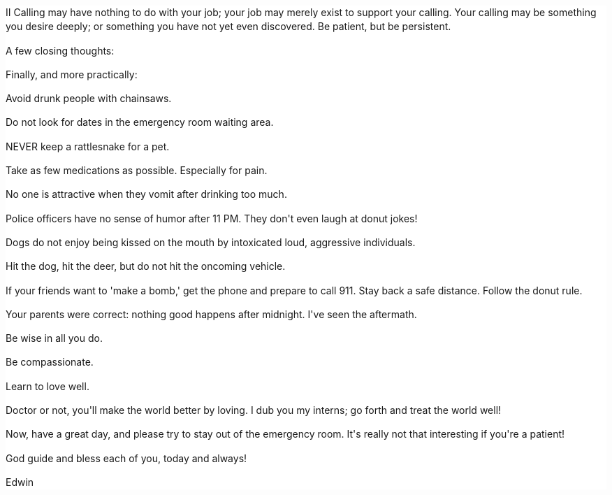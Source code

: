 II  Calling may have nothing to do with your job; your job may merely exist to support your calling.  Your calling may be something you desire deeply; or something you have not yet even discovered.  Be patient, but be persistent.

A few closing thoughts:

Finally, and more practically:

Avoid drunk people with chainsaws.

Do not look for dates in the emergency room waiting area.

NEVER keep a rattlesnake for a pet.

Take as few medications as possible.  Especially for pain.

No one is attractive when they vomit after drinking too much.

Police officers have no sense of humor after 11 PM.  They don't even laugh at donut jokes!

Dogs do not enjoy being kissed on the mouth by intoxicated loud, aggressive individuals.

Hit the dog, hit the deer, but do not hit the oncoming vehicle.

If your friends want to 'make a bomb,' get the phone and prepare to call 911\.  Stay back a safe distance.  Follow the donut rule.

Your parents were correct:  nothing good happens after midnight.  I've seen the aftermath.

Be wise in all you do.

Be compassionate.

Learn to love well.

Doctor or not, you'll make the world better by loving.  I dub you my interns; go forth and treat the world well!

Now, have a great day, and please try to stay out of the emergency room.  It's really not that interesting if you're a patient!

God guide and bless each of you, today and always!

Edwin